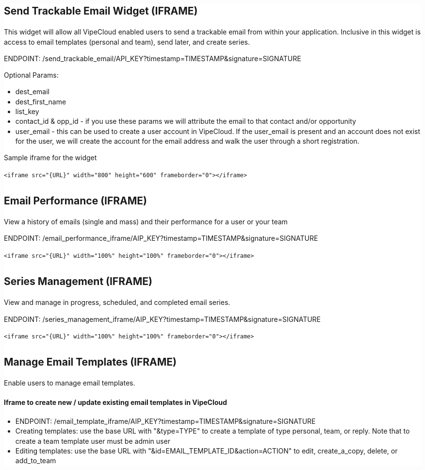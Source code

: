 <a name="#send-trackable-email-widget-iframe"></a>Send Trackable Email Widget (IFRAME)
--------------------
This widget will allow all VipeCloud enabled users to send a trackable email from within your application. Inclusive in this widget is access to email templates (personal and team), send later, and create series.

ENDPOINT: /send_trackable_email/API_KEY?timestamp=TIMESTAMP&signature=SIGNATURE

Optional Params:
* dest_email
* dest_first_name
* list_key
* contact_id & opp_id - if you use these params we will attribute the email to that contact and/or opportunity
* user_email - this can be used to create a user account in VipeCloud. If the user_email is present and an account does not exist for the user, we will create the account for the email address and walk the user through a short registration.

Sample iframe for the widget
```
<iframe src="{URL}" width="800" height="600" frameborder="0"></iframe>
```

<a name="#email-performance-iframe-"></a>Email Performance (IFRAME)
--------------------
View a history of emails (single and mass) and their performance for a user or your team

ENDPOINT: /email_performance_iframe/AIP_KEY?timestamp=TIMESTAMP&signature=SIGNATURE

```
<iframe src="{URL}" width="100%" height="100%" frameborder="0"></iframe>
```

<a name="#series-management-iframe-"></a>Series Management (IFRAME)
--------------------
View and manage in progress, scheduled, and completed email series.

ENDPOINT: /series_management_iframe/AIP_KEY?timestamp=TIMESTAMP&signature=SIGNATURE

```
<iframe src="{URL}" width="100%" height="100%" frameborder="0"></iframe>
```


<a name="#manage-email-templates-iframe-"></a>Manage Email Templates (IFRAME)
--------------------
Enable users to manage email templates.

#### Iframe to create new / update existing email templates in VipeCloud

* ENDPOINT: /email_template_iframe/AIP_KEY?timestamp=TIMESTAMP&signature=SIGNATURE
* Creating templates: use the base URL with "&type=TYPE" to create a template of type personal, team, or reply. Note that to create a team template user must be admin user
* Editing templates: use the base URL with "&id=EMAIL_TEMPLATE_ID&action=ACTION" to edit, create_a_copy, delete, or add_to_team
